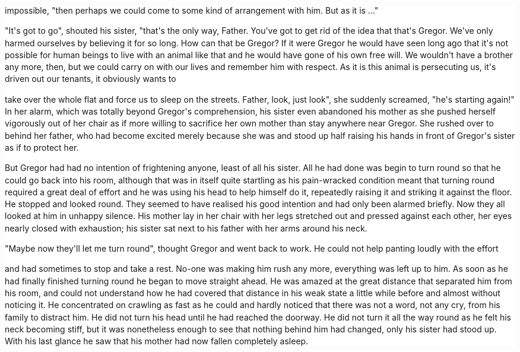 impossible, "then perhaps we could come to some kind of
arrangement with him. But as it is ..."

"It's got to go", shouted his sister, "that's the only way, Father.
You've got to get rid of the idea that that's Gregor. We've only
harmed ourselves by believing it for so long. How can that be
Gregor? If it were Gregor he would have seen long ago that it's
not possible for human beings to live with an animal like that
and he would have gone of his own free will. We wouldn't have
a brother any more, then, but we could carry on with our lives
and remember him with respect. As it is this animal is
persecuting us, it's driven out our tenants, it obviously wants to

take over the whole flat and force us to sleep on the streets.
Father, look, just look", she suddenly screamed, "he's starting
again!" In her alarm, which was totally beyond Gregor's
comprehension, his sister even abandoned his mother as she
pushed herself vigorously out of her chair as if more willing to
sacrifice her own mother than stay anywhere near Gregor. She
rushed over to behind her father, who had become excited
merely because she was and stood up half raising his hands in
front of Gregor's sister as if to protect her.

But Gregor had had no intention of frightening anyone, least of
all his sister. All he had done was begin to turn round so that he
could go back into his room, although that was in itself quite
startling as his pain-wracked condition meant that turning
round required a great deal of effort and he was using his head
to help himself do it, repeatedly raising it and striking it against
the floor. He stopped and looked round. They seemed to have
realised his good intention and had only been alarmed briefly.
Now they all looked at him in unhappy silence. His mother lay in
her chair with her legs stretched out and pressed against each
other, her eyes nearly closed with exhaustion; his sister sat next
to his father with her arms around his neck.

"Maybe now they'll let me turn round", thought Gregor and went
back to work. He could not help panting loudly with the effort

and had sometimes to stop and take a rest. No-one was
making him rush any more, everything was left up to him. As
soon as he had finally finished turning round he began to move
straight ahead. He was amazed at the great distance that
separated him from his room, and could not understand how he
had covered that distance in his weak state a little while before
and almost without noticing it. He concentrated on crawling as
fast as he could and hardly noticed that there was not a word,
not any cry, from his family to distract him. He did not turn his
head until he had reached the doorway. He did not turn it all the
way round as he felt his neck becoming stiff, but it was
nonetheless enough to see that nothing behind him had
changed, only his sister had stood up. With his last glance he
saw that his mother had now fallen completely asleep.
